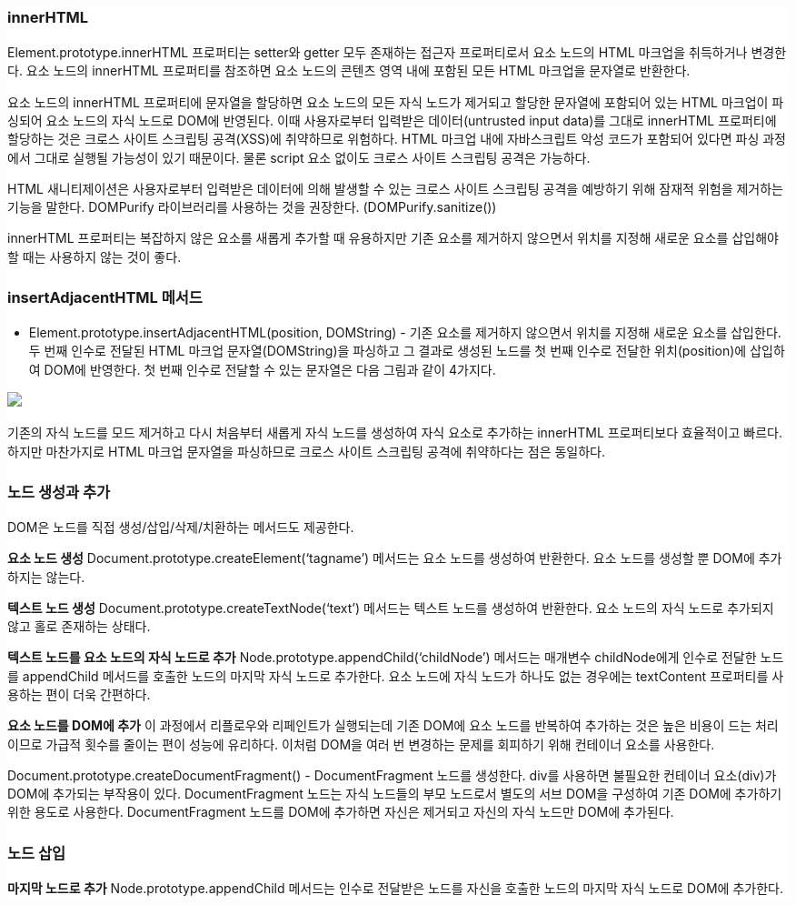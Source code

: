 ### innerHTML
Element.prototype.innerHTML 프로퍼티는 setter와 getter 모두 존재하는 접근자 프로퍼티로서 요소 노드의 HTML 마크업을 취득하거나 변경한다.
요소 노드의 innerHTML 프로퍼티를 참조하면 요소 노드의 콘텐츠 영역 내에 포함된 모든 HTML 마크업을 문자열로 반환한다.

요소 노드의 innerHTML 프로퍼티에 문자열을 할당하면 요소 노드의 모든 자식 노드가 제거되고 할당한 문자열에 포함되어 있는 HTML 마크업이 파싱되어 요소 노드의 자식 노드로 DOM에 반영된다.
이때 사용자로부터 입력받은 데이터(untrusted input data)를 그대로 innerHTML 프로퍼티에 할당하는 것은 크로스 사이트 스크립팅 공격(XSS)에 취약하므로 위험하다. HTML 마크업 내에 자바스크립트 악성 코드가 포함되어 있다면 파싱 과정에서 그대로 실행될 가능성이 있기 때문이다. 물론 script 요소 없이도 크로스 사이트 스크립팅 공격은 가능하다.

HTML 새니티제이션은 사용자로부터 입력받은 데이터에 의해 발생할 수 있는 크로스 사이트 스크립팅 공격을 예방하기 위해 잠재적 위험을 제거하는 기능을 말한다. DOMPurify 라이브러리를 사용하는 것을 권장한다. (DOMPurify.sanitize())

innerHTML 프로퍼티는 복잡하지 않은 요소를 새롭게 추가할 때 유용하지만 기존 요소를 제거하지 않으면서 위치를 지정해 새로운 요소를 삽입해야 할 때는 사용하지 않는 것이 좋다.

### insertAdjacentHTML 메서드
- Element.prototype.insertAdjacentHTML(position, DOMString) - 기존 요소를 제거하지 않으면서 위치를 지정해 새로운 요소를 삽입한다.
두 번째 인수로 전달된 HTML 마크업 문자열(DOMString)을 파싱하고 그 결과로 생성된 노드를 첫 번째 인수로 전달한 위치(position)에 삽입하여 DOM에 반영한다.
첫 번째 인수로 전달할 수 있는 문자열은 다음 그림과 같이 4가지다.

![](&&&SFLOCALFILEPATH&&&IMG_0451.JPG)

기존의 자식 노드를 모드 제거하고 다시 처음부터 새롭게 자식 노드를 생성하여 자식 요소로 추가하는 innerHTML 프로퍼티보다 효율적이고 빠르다. 하지만 마찬가지로 HTML 마크업 문자열을 파싱하므로 크로스 사이트 스크립팅 공격에 취약하다는 점은 동일하다.

### 노드 생성과 추가
DOM은 노드를 직접 생성/삽입/삭제/치환하는 메서드도 제공한다.

**요소 노드 생성**
Document.prototype.createElement(‘tagname’) 메서드는 요소 노드를 생성하여 반환한다. 요소 노드를 생성할 뿐 DOM에 추가하지는 않는다.

**텍스트 노드 생성**
Document.prototype.createTextNode(‘text’) 메서드는 텍스트 노드를 생성하여 반환한다. 요소 노드의 자식 노드로 추가되지 않고 홀로 존재하는 상태다.

**텍스트 노드를 요소 노드의 자식 노드로 추가**
Node.prototype.appendChild(‘childNode’) 메서드는 매개변수 childNode에게 인수로 전달한 노드를 appendChild 메서드를 호출한 노드의 마지막 자식 노드로 추가한다.
요소 노드에 자식 노드가 하나도 없는 경우에는 textContent 프로퍼티를 사용하는 편이 더욱 간편하다.

**요소 노드를 DOM에 추가**
이 과정에서 리플로우와 리페인트가 실행되는데 기존 DOM에 요소 노드를 반복하여 추가하는 것은 높은 비용이 드는 처리이므로 가급적 횟수를 줄이는 편이 성능에 유리하다.
이처럼 DOM을 여러 번 변경하는 문제를 회피하기 위해 컨테이너 요소를 사용한다.

Document.prototype.createDocumentFragment() - DocumentFragment 노드를 생성한다.
div를 사용하면 불필요한 컨테이너 요소(div)가 DOM에 추가되는 부작용이 있다.
DocumentFragment 노드는 자식 노드들의 부모 노드로서 별도의 서브 DOM을 구성하여 기존 DOM에 추가하기 위한 용도로 사용한다.
DocumentFragment 노드를 DOM에 추가하면 자신은 제거되고 자신의 자식 노드만 DOM에 추가된다.

### 노드 삽입
**마지막 노드로 추가**
Node.prototype.appendChild 메서드는 인수로 전달받은 노드를 자신을 호출한 노드의 마지막 자식 노드로 DOM에 추가한다.

